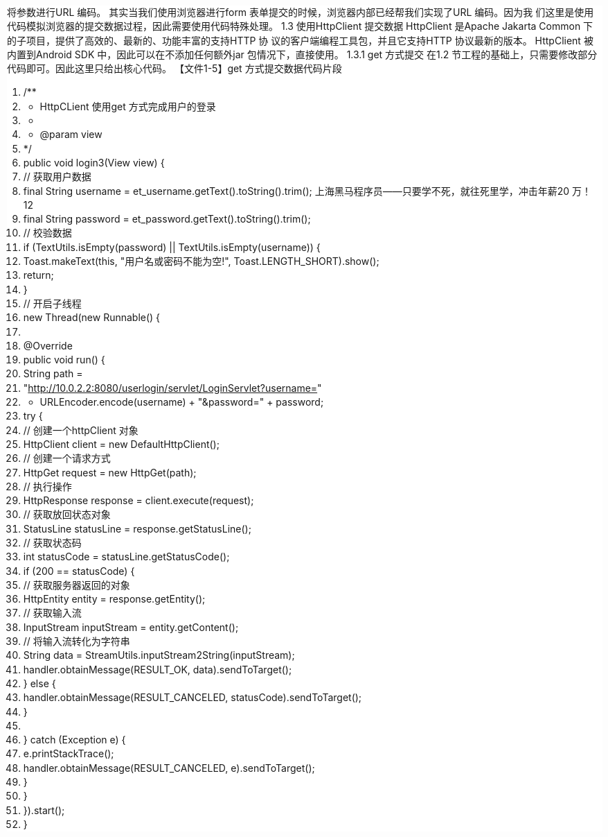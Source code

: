 将参数进行URL 编码。
其实当我们使用浏览器进行form 表单提交的时候，浏览器内部已经帮我们实现了URL 编码。因为我
们这里是使用代码模拟浏览器的提交数据过程，因此需要使用代码特殊处理。
1.3 使用HttpClient 提交数据
HttpClient 是Apache Jakarta Common 下的子项目，提供了高效的、最新的、功能丰富的支持HTTP 协
议的客户端编程工具包，并且它支持HTTP 协议最新的版本。
HttpClient 被内置到Android SDK 中，因此可以在不添加任何额外jar 包情况下，直接使用。
1.3.1 get 方式提交
在1.2 节工程的基础上，只需要修改部分代码即可。因此这里只给出核心代码。
【文件1-5】get 方式提交数据代码片段
1. /**
2. * HttpCLient 使用get 方式完成用户的登录
3. *
4. * @param view
5. */
6. public void login3(View view) {
7. // 获取用户数据
8. final String username = et_username.getText().toString().trim();
上海黑马程序员——只要学不死，就往死里学，冲击年薪20 万！
12
9. final String password = et_password.getText().toString().trim();
10. // 校验数据
11. if (TextUtils.isEmpty(password) || TextUtils.isEmpty(username)) {
12. Toast.makeText(this, "用户名或密码不能为空!", Toast.LENGTH_SHORT).show();
13. return;
14. }
15. // 开启子线程
16. new Thread(new Runnable() {
17.
18. @Override
19. public void run() {
20. String path =
21. "http://10.0.2.2:8080/userlogin/servlet/LoginServlet?username="
22. + URLEncoder.encode(username) + "&password=" + password;
23. try {
24. // 创建一个httpClient 对象
25. HttpClient client = new DefaultHttpClient();
26. // 创建一个请求方式
27. HttpGet request = new HttpGet(path);
28. // 执行操作
29. HttpResponse response = client.execute(request);
30. // 获取放回状态对象
31. StatusLine statusLine = response.getStatusLine();
32. // 获取状态码
33. int statusCode = statusLine.getStatusCode();
34. if (200 == statusCode) {
35. // 获取服务器返回的对象
36. HttpEntity entity = response.getEntity();
37. // 获取输入流
38. InputStream inputStream = entity.getContent();
39. // 将输入流转化为字符串
40. String data = StreamUtils.inputStream2String(inputStream);
41. handler.obtainMessage(RESULT_OK, data).sendToTarget();
42. } else {
43. handler.obtainMessage(RESULT_CANCELED, statusCode).sendToTarget();
44. }
45.
46. } catch (Exception e) {
47. e.printStackTrace();
48. handler.obtainMessage(RESULT_CANCELED, e).sendToTarget();
49. }
50. }
51. }).start();
52. }